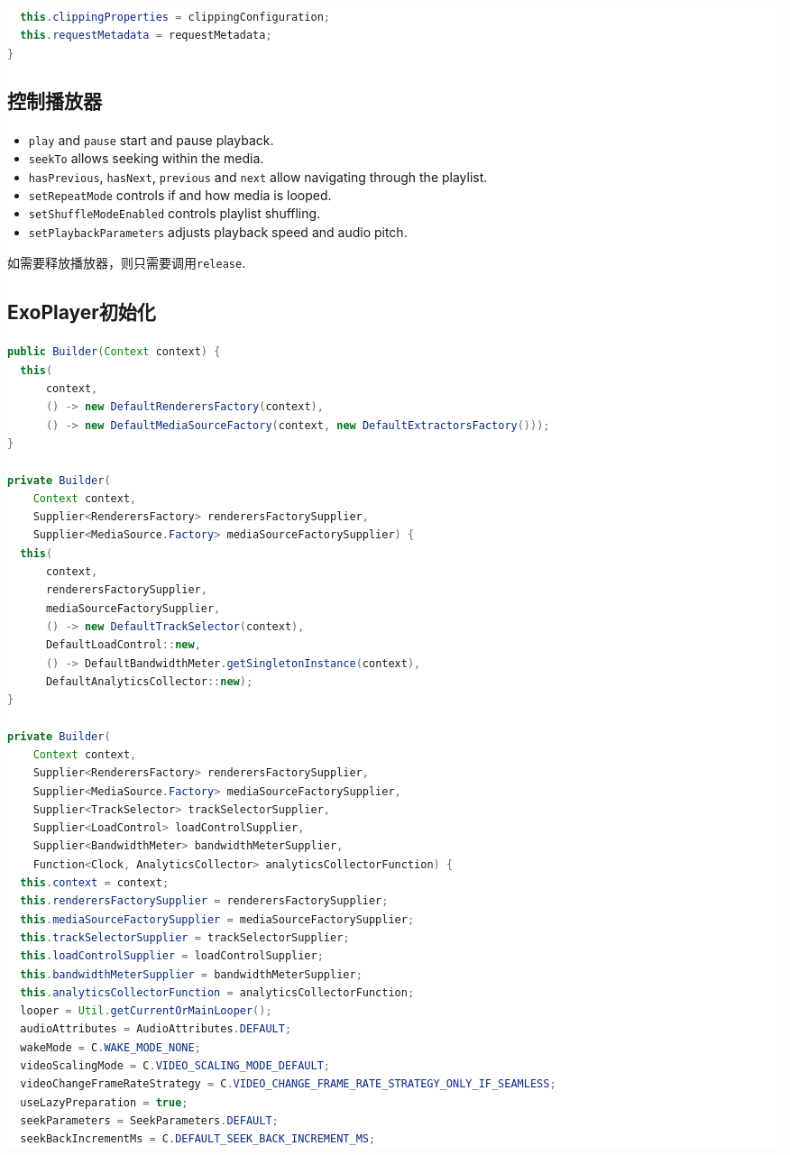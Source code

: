 ```java
  this.clippingProperties = clippingConfiguration;
  this.requestMetadata = requestMetadata;
}
```

## 控制播放器

- `play` and `pause` start and pause playback.
- `seekTo` allows seeking within the media.
- `hasPrevious`, `hasNext`, `previous` and `next` allow navigating through the playlist.
- `setRepeatMode` controls if and how media is looped.
- `setShuffleModeEnabled` controls playlist shuffling.
- `setPlaybackParameters` adjusts playback speed and audio pitch.

如需要释放播放器，则只需要调用`release`.

## ExoPlayer初始化

```java
public Builder(Context context) {
  this(
      context,
      () -> new DefaultRenderersFactory(context),
      () -> new DefaultMediaSourceFactory(context, new DefaultExtractorsFactory()));
}

private Builder(
    Context context,
    Supplier<RenderersFactory> renderersFactorySupplier,
    Supplier<MediaSource.Factory> mediaSourceFactorySupplier) {
  this(
      context,
      renderersFactorySupplier,
      mediaSourceFactorySupplier,
      () -> new DefaultTrackSelector(context),
      DefaultLoadControl::new,
      () -> DefaultBandwidthMeter.getSingletonInstance(context),
      DefaultAnalyticsCollector::new);
}

private Builder(
    Context context,
    Supplier<RenderersFactory> renderersFactorySupplier,
    Supplier<MediaSource.Factory> mediaSourceFactorySupplier,
    Supplier<TrackSelector> trackSelectorSupplier,
    Supplier<LoadControl> loadControlSupplier,
    Supplier<BandwidthMeter> bandwidthMeterSupplier,
    Function<Clock, AnalyticsCollector> analyticsCollectorFunction) {
  this.context = context;
  this.renderersFactorySupplier = renderersFactorySupplier;
  this.mediaSourceFactorySupplier = mediaSourceFactorySupplier;
  this.trackSelectorSupplier = trackSelectorSupplier;
  this.loadControlSupplier = loadControlSupplier;
  this.bandwidthMeterSupplier = bandwidthMeterSupplier;
  this.analyticsCollectorFunction = analyticsCollectorFunction;
  looper = Util.getCurrentOrMainLooper();
  audioAttributes = AudioAttributes.DEFAULT;
  wakeMode = C.WAKE_MODE_NONE;
  videoScalingMode = C.VIDEO_SCALING_MODE_DEFAULT;
  videoChangeFrameRateStrategy = C.VIDEO_CHANGE_FRAME_RATE_STRATEGY_ONLY_IF_SEAMLESS;
  useLazyPreparation = true;
  seekParameters = SeekParameters.DEFAULT;
  seekBackIncrementMs = C.DEFAULT_SEEK_BACK_INCREMENT_MS;
```
